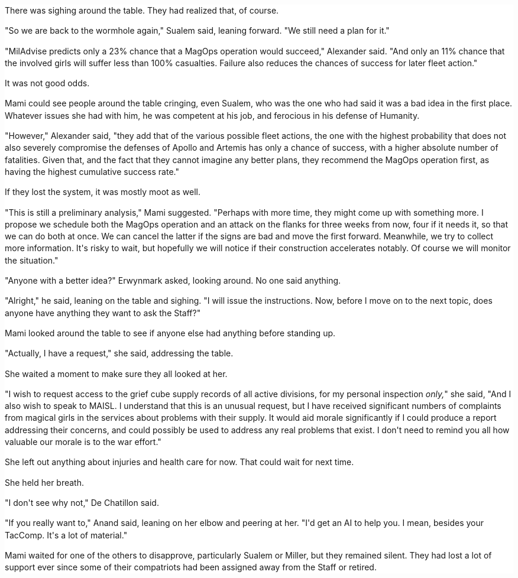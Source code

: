 There was sighing around the table. They had realized that, of course.

\"So we are back to the wormhole again,\" Sualem said, leaning forward. "We still need a plan for it.\"

\"MilAdvise predicts only a 23% chance that a MagOps operation would succeed,\" Alexander said. \"And only an 11% chance that the involved girls will suffer less than 100% casualties. Failure also reduces the chances of success for later fleet action.\"

It was not good odds.

Mami could see people around the table cringing, even Sualem, who was the one who had said it was a bad idea in the first place. Whatever issues she had with him, he was competent at his job, and ferocious in his defense of Humanity.

\"However,\" Alexander said, \"they add that of the various possible fleet actions, the one with the highest probability that does not also severely compromise the defenses of Apollo and Artemis has only a chance of success, with a higher absolute number of fatalities. Given that, and the fact that they cannot imagine any better plans, they recommend the MagOps operation first, as having the highest cumulative success rate.\"

If they lost the system, it was mostly moot as well.

\"This is still a preliminary analysis,\" Mami suggested. \"Perhaps with more time, they might come up with something more. I propose we schedule both the MagOps operation and an attack on the flanks for three weeks from now, four if it needs it, so that we can do both at once. We can cancel the latter if the signs are bad and move the first forward. Meanwhile, we try to collect more information. It\'s risky to wait, but hopefully we will notice if their construction accelerates notably. Of course we will monitor the situation.\"

\"Anyone with a better idea?\" Erwynmark asked, looking around. No one said anything.

\"Alright,\" he said, leaning on the table and sighing. \"I will issue the instructions. Now, before I move on to the next topic, does anyone have anything they want to ask the Staff?\"

Mami looked around the table to see if anyone else had anything before standing up.

\"Actually, I have a request,\" she said, addressing the table.

She waited a moment to make sure they all looked at her.

\"I wish to request access to the grief cube supply records of all active divisions, for my personal inspection *only,*\" she said, \"And I also wish to speak to MAISL. I understand that this is an unusual request, but I have received significant numbers of complaints from magical girls in the services about problems with their supply. It would aid morale significantly if I could produce a report addressing their concerns, and could possibly be used to address any real problems that exist. I don\'t need to remind you all how valuable our morale is to the war effort.\"

She left out anything about injuries and health care for now. That could wait for next time.

She held her breath.

\"I don\'t see why not,\" De Chatillon said.

\"If you really want to,\" Anand said, leaning on her elbow and peering at her. \"I\'d get an AI to help you. I mean, besides your TacComp. It\'s a lot of material.\"

Mami waited for one of the others to disapprove, particularly Sualem or Miller, but they remained silent. They had lost a lot of support ever since some of their compatriots had been assigned away from the Staff or retired.
